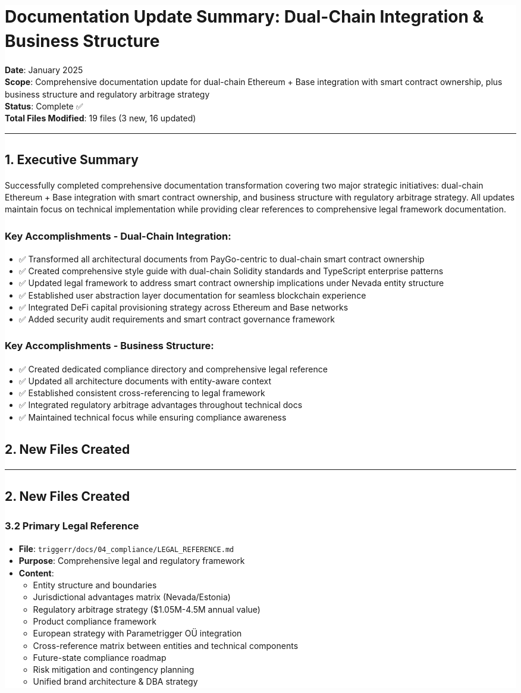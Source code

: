 # Documentation Update Summary: Dual-Chain Integration & Business Structure

**Date**: January 2025  
**Scope**: Comprehensive documentation update for dual-chain Ethereum + Base integration with smart contract ownership, plus business structure and regulatory arbitrage strategy  
**Status**: Complete ✅  
**Total Files Modified**: 19 files (3 new, 16 updated)

---

## 1. Executive Summary

Successfully completed comprehensive documentation transformation covering two major strategic initiatives: dual-chain Ethereum + Base integration with smart contract ownership, and business structure with regulatory arbitrage strategy. All updates maintain focus on technical implementation while providing clear references to comprehensive legal framework documentation.

### Key Accomplishments - Dual-Chain Integration:
- ✅ Transformed all architectural documents from PayGo-centric to dual-chain smart contract ownership
- ✅ Created comprehensive style guide with dual-chain Solidity standards and TypeScript enterprise patterns
- ✅ Updated legal framework to address smart contract ownership implications under Nevada entity structure
- ✅ Established user abstraction layer documentation for seamless blockchain experience
- ✅ Integrated DeFi capital provisioning strategy across Ethereum and Base networks
- ✅ Added security audit requirements and smart contract governance framework

### Key Accomplishments - Business Structure:
- ✅ Created dedicated compliance directory and comprehensive legal reference
- ✅ Updated all architecture documents with entity-aware context
- ✅ Established consistent cross-referencing to legal framework
- ✅ Integrated regulatory arbitrage advantages throughout technical docs
- ✅ Maintained technical focus while ensuring compliance awareness


## 2. New Files Created

---

## 2. New Files Created

### 3.2 Primary Legal Reference
- **File**: `triggerr/docs/04_compliance/LEGAL_REFERENCE.md`
- **Purpose**: Comprehensive legal and regulatory framework
- **Content**: 
  - Entity structure and boundaries
  - Jurisdictional advantages matrix (Nevada/Estonia)
  - Regulatory arbitrage strategy ($1.05M-4.5M annual value)
  - Product compliance framework
  - European strategy with Parametrigger OÜ integration
  - Cross-reference matrix between entities and technical components
  - Future-state compliance roadmap
  - Risk mitigation and contingency planning
  - Unified brand architecture & DBA strategy
